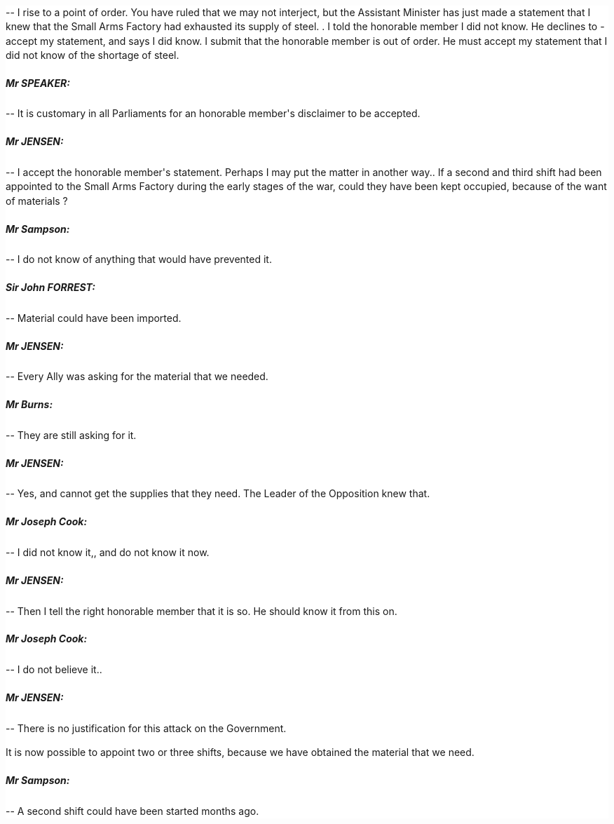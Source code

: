 -- I rise to a point of order. You have ruled that we may not interject, but the Assistant Minister has just made a statement that I knew that the Small Arms Factory had exhausted its supply of steel. . I told the honorable member I did not know. He declines to -accept my statement, and says I did know. I submit that the honorable member is out of order. He must accept my statement that I did not know of the shortage of steel. 

##### Mr SPEAKER:

-- It is customary in all Parliaments for an honorable member's disclaimer to be accepted. 

##### Mr JENSEN:

-- I accept the honorable member's statement. Perhaps I may put the matter in another way.. If a second and third shift had been appointed to the Small Arms Factory during the early stages of the war, could they have been kept occupied, because of the want of materials ? 

##### Mr Sampson:

-- I do not know of anything that would have prevented it. 

##### Sir John FORREST:

-- Material could have been imported. 

##### Mr JENSEN:

-- Every Ally was asking for the material that we needed. 

##### Mr Burns:

-- They are still asking for it. 

##### Mr JENSEN:

-- Yes, and cannot get the supplies that they need. The Leader of the Opposition knew that. 

##### Mr Joseph Cook:

-- I did not know it,, and do not know it now. 

##### Mr JENSEN:

-- Then I tell the right honorable member that it is so. He should know it from this on. 

##### Mr Joseph Cook:

-- I do not believe it.. 

##### Mr JENSEN:

-- There is no justification for this attack on the Government. 

It is now possible to appoint two or three shifts, because we have obtained the material that we need. 

##### Mr Sampson:

-- A second shift could have been started months ago. 
